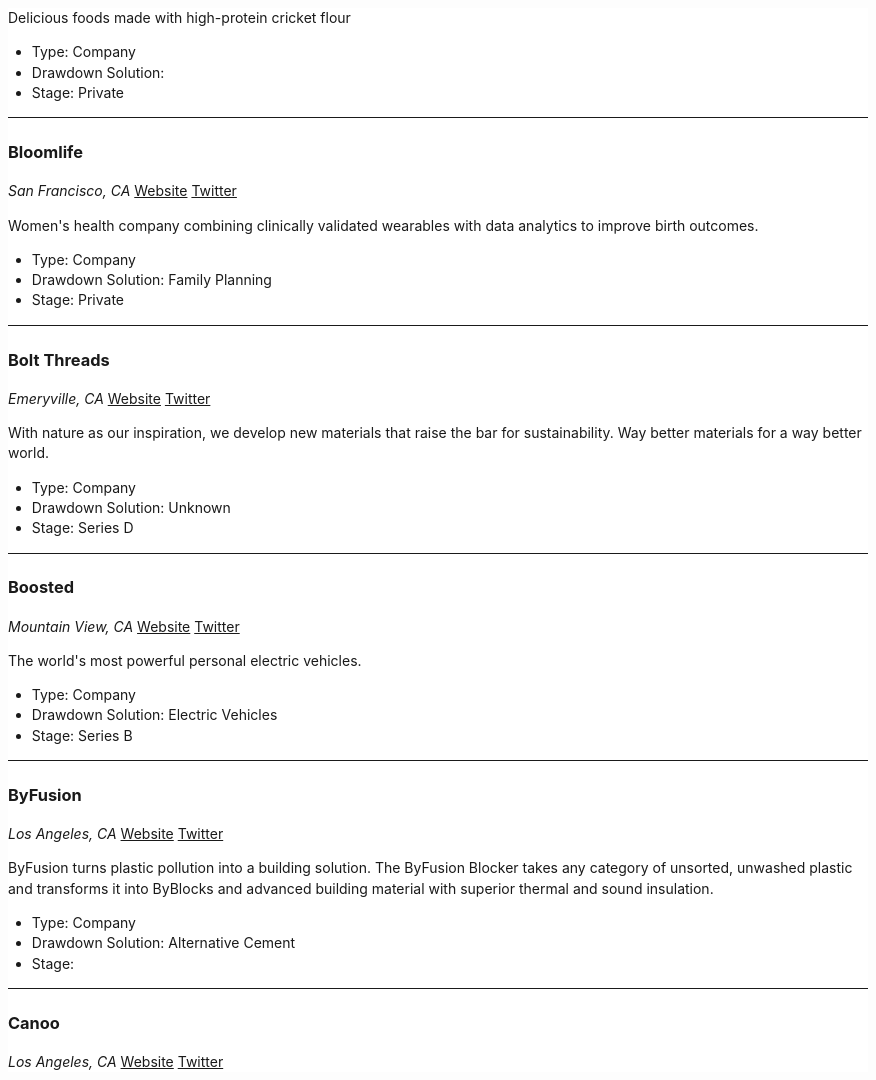 Delicious foods made with high-protein cricket flour

- Type: Company
- Drawdown Solution: 
- Stage: Private
---
### Bloomlife
_San Francisco, CA_
[Website](https://bloomlife.com/)
[Twitter](https://twitter.com/bloom_life)

Women's health company combining clinically validated wearables with data analytics to improve birth outcomes.

- Type: Company
- Drawdown Solution: Family Planning
- Stage: Private
---
### Bolt Threads
_Emeryville, CA_
[Website](boltthreads.com)
[Twitter](https://twitter.com/boltthreads)

With nature as our inspiration, we develop new materials that raise the bar for sustainability. Way better materials for a way better world.

- Type: Company
- Drawdown Solution: Unknown
- Stage: Series D
---
### Boosted
_Mountain View, CA_
[Website](https://boostedboards.com)
[Twitter](https://twitter.com/BoostedBoards)

The world's most powerful personal electric vehicles.

- Type: Company
- Drawdown Solution: Electric Vehicles
- Stage: Series B
---
### ByFusion
_Los Angeles, CA_
[Website](https://www.byfusion.com/)
[Twitter](https://twitter.com/ByFusionPBC)

ByFusion turns plastic pollution into a building solution. The ByFusion Blocker takes any category of unsorted, unwashed plastic and transforms it into ByBlocks and advanced building material with superior thermal and sound insulation.

- Type: Company
- Drawdown Solution: Alternative Cement
- Stage: 
---
### Canoo
_Los Angeles, CA_
[Website](https://canoo.com)
[Twitter](https://twitter.com/canoo)
